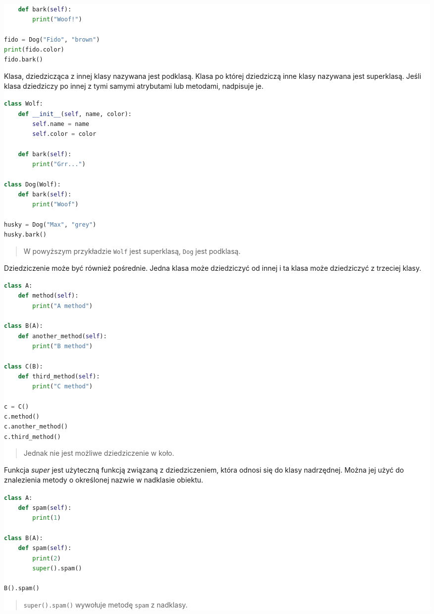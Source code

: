 ```Python
    def bark(self):
        print("Woof!")

fido = Dog("Fido", "brown")
print(fido.color)
fido.bark()
```
Klasa, dziedzicząca z innej klasy nazywana jest podklasą.
Klasa po której dziedziczą inne klasy nazywana jest superklasą.
Jeśli klasa dziedziczy po innej z tymi samymi atrybutami lub metodami, nadpisuje je.
```Python
class Wolf:
    def __init__(self, name, color):
        self.name = name
        self.color = color

    def bark(self):
        print("Grr...")

class Dog(Wolf):
    def bark(self):
        print("Woof")

husky = Dog("Max", "grey")
husky.bark()
```
>W powyższym przykładzie `Wolf` jest superklasą, `Dog` jest podklasą.

Dziedziczenie może być również pośrednie. Jedna klasa może dziedziczyć od innej i ta klasa może dziedziczyć z trzeciej klasy.
```Python
class A:
    def method(self):
        print("A method")

class B(A):
    def another_method(self):
        print("B method")

class C(B):
    def third_method(self):
        print("C method")

c = C()
c.method()
c.another_method()
c.third_method()
```
>Jednak nie jest możliwe dziedziczenie w koło.

Funkcja _super_ jest użyteczną funkcją związaną z dziedziczeniem, która odnosi się do klasy nadrzędnej. Można jej użyć do znalezienia metody o określonej nazwie w nadklasie obiektu.
```Python
class A:
    def spam(self):
        print(1)

class B(A):
    def spam(self):
        print(2)
        super().spam()

B().spam()
```
>`super().spam()` wywołuje metodę `spam` z nadklasy.
